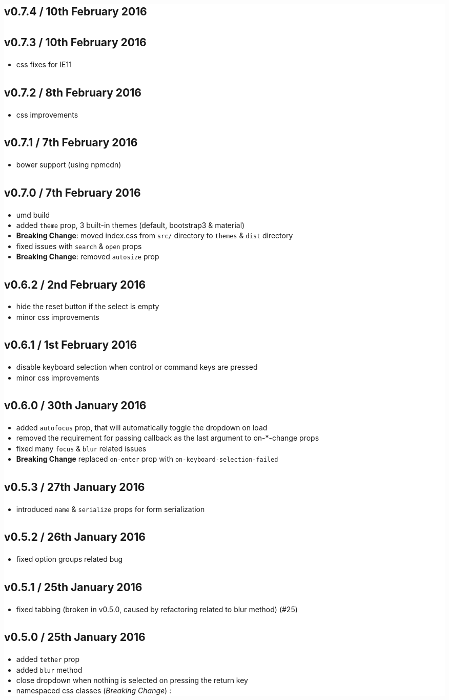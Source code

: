 ## v0.7.4 / 10th February 2016
## v0.7.3 / 10th February 2016
* css fixes for IE11

## v0.7.2 / 8th February 2016
* css improvements

## v0.7.1 / 7th February 2016
* bower support (using npmcdn)

## v0.7.0 / 7th February 2016
* umd build 
*  added `theme` prop, 3 built-in themes (default, bootstrap3 & material)
* **Breaking Change**: moved index.css from `src/` directory to `themes` & `dist` directory
* fixed issues with `search` & `open` props
* **Breaking Change**: removed `autosize` prop

## v0.6.2 / 2nd February 2016
* hide the reset button if the select is empty
* minor css improvements

## v0.6.1 / 1st February 2016
* disable keyboard selection when control or command keys are pressed
* minor css improvements

## v0.6.0 / 30th January 2016
* added `autofocus` prop, that will automatically toggle the dropdown on load
* removed the requirement for passing callback as the last argument to on-*-change props
* fixed many `focus` & `blur` related issues
* **Breaking Change** replaced `on-enter` prop with `on-keyboard-selection-failed` 

## v0.5.3 / 27th January 2016
* introduced `name` & `serialize` props for form serialization

## v0.5.2 / 26th January 2016
* fixed option groups related bug

## v0.5.1 / 25th January 2016
* fixed tabbing (broken in v0.5.0, caused by refactoring related to blur method) (#25)

## v0.5.0 / 25th January 2016
* added `tether` prop
* added `blur` method
* close dropdown when nothing is selected on pressing the return key
* namespaced css classes (*Breaking Change*) :
